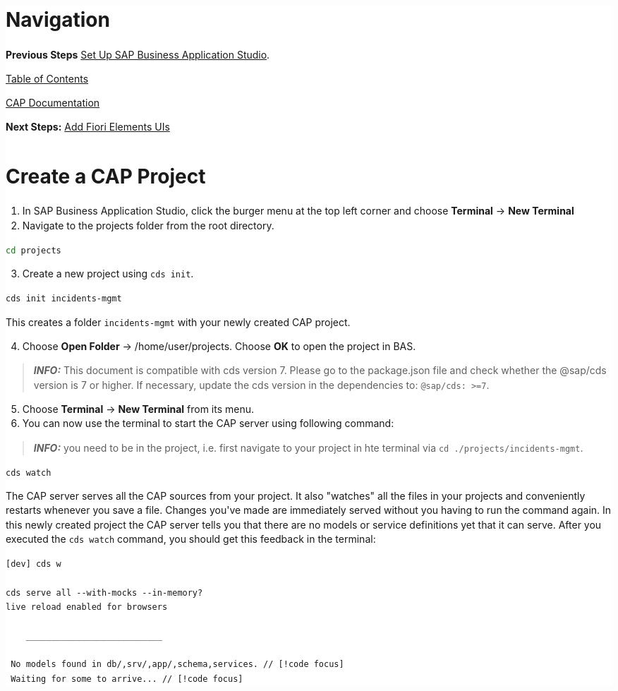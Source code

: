# Navigation

**Previous Steps**
[Set Up SAP Business Application Studio](01_Set_up_BAS.md).

[Table of Contents](Table_of_Contents.md)

[CAP Documentation](https://cap.cloud.sap/docs/)

**Next Steps:**
[Add Fiori Elements UIs](03_Add_Fiori_Elements_UIs.md)

# Create a CAP Project

1. In SAP Business Application Studio, click the burger menu at the top left corner and choose **Terminal** &rarr; **New Terminal**
2. Navigate to the projects folder from the root directory.

```bash
cd projects
```

3. Create a new project using `cds init`.

```bash
cds init incidents-mgmt
```

This creates a folder `incidents-mgmt` with your newly created CAP project.

4. Choose **Open Folder** &rarr; /home/user/projects. Choose **OK** to open the project in BAS.

> **_INFO:_** This document is compatible with cds version 7. Please go to the package.json file and check whether the @sap/cds version is 7 or higher. If necessary, update the cds version in the dependencies to: `@sap/cds: >=7`.

5. Choose **Terminal** &rarr; **New Terminal** from its menu.
6. You can now use the terminal to start the CAP server using following command:

> **_INFO:_** you need to be in the project, i.e. first navigate to your project in hte terminal via `cd ./projects/incidents-mgmt`.
 
```bash
cds watch
```

The CAP server serves all the CAP sources from your project. It also "watches" all the files in your projects and conveniently restarts whenever you save a file. Changes you've made are immediately served without you having to run the command again. In this newly created project the CAP server tells you that there are no models or service definitions yet that it can serve.
After you executed the `cds watch` command, you should get this feedback in the terminal:

```
[dev] cds w

cds serve all --with-mocks --in-memory?
live reload enabled for browsers

    ___________________________

 No models found in db/,srv/,app/,schema,services. // [!code focus]
 Waiting for some to arrive... // [!code focus]
```
